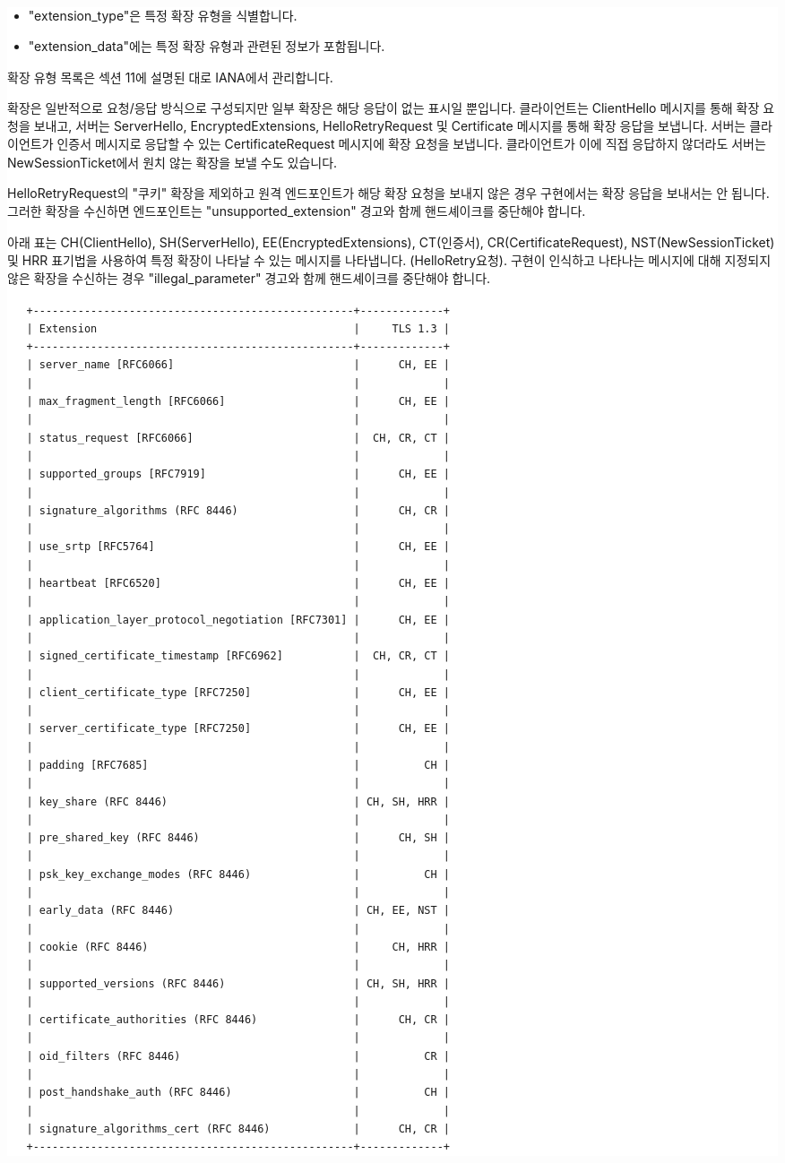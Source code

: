 - "extension\_type"은 특정 확장 유형을 식별합니다.

- "extension\_data"에는 특정 확장 유형과 관련된 정보가 포함됩니다.

확장 유형 목록은 섹션 11에 설명된 대로 IANA에서 관리합니다.

확장은 일반적으로 요청/응답 방식으로 구성되지만 일부 확장은 해당 응답이 없는 표시일 뿐입니다. 클라이언트는 ClientHello 메시지를 통해 확장 요청을 보내고, 서버는 ServerHello, EncryptedExtensions, HelloRetryRequest 및 Certificate 메시지를 통해 확장 응답을 보냅니다. 서버는 클라이언트가 인증서 메시지로 응답할 수 있는 CertificateRequest 메시지에 확장 요청을 보냅니다. 클라이언트가 이에 직접 응답하지 않더라도 서버는 NewSessionTicket에서 원치 않는 확장을 보낼 수도 있습니다.

HelloRetryRequest의 "쿠키" 확장을 제외하고 원격 엔드포인트가 해당 확장 요청을 보내지 않은 경우 구현에서는 확장 응답을 보내서는 안 됩니다. 그러한 확장을 수신하면 엔드포인트는 "unsupported\_extension" 경고와 함께 핸드셰이크를 중단해야 합니다.

아래 표는 CH\(ClientHello\), SH\(ServerHello\), EE\(EncryptedExtensions\), CT\(인증서\), CR\(CertificateRequest\), NST\(NewSessionTicket\) 및 HRR 표기법을 사용하여 특정 확장이 나타날 수 있는 메시지를 나타냅니다. \(HelloRetry요청\). 구현이 인식하고 나타나는 메시지에 대해 지정되지 않은 확장을 수신하는 경우 "illegal\_parameter" 경고와 함께 핸드셰이크를 중단해야 합니다.

```text
   +--------------------------------------------------+-------------+
   | Extension                                        |     TLS 1.3 |
   +--------------------------------------------------+-------------+
   | server_name [RFC6066]                            |      CH, EE |
   |                                                  |             |
   | max_fragment_length [RFC6066]                    |      CH, EE |
   |                                                  |             |
   | status_request [RFC6066]                         |  CH, CR, CT |
   |                                                  |             |
   | supported_groups [RFC7919]                       |      CH, EE |
   |                                                  |             |
   | signature_algorithms (RFC 8446)                  |      CH, CR |
   |                                                  |             |
   | use_srtp [RFC5764]                               |      CH, EE |
   |                                                  |             |
   | heartbeat [RFC6520]                              |      CH, EE |
   |                                                  |             |
   | application_layer_protocol_negotiation [RFC7301] |      CH, EE |
   |                                                  |             |
   | signed_certificate_timestamp [RFC6962]           |  CH, CR, CT |
   |                                                  |             |
   | client_certificate_type [RFC7250]                |      CH, EE |
   |                                                  |             |
   | server_certificate_type [RFC7250]                |      CH, EE |
   |                                                  |             |
   | padding [RFC7685]                                |          CH |
   |                                                  |             |
   | key_share (RFC 8446)                             | CH, SH, HRR |
   |                                                  |             |
   | pre_shared_key (RFC 8446)                        |      CH, SH |
   |                                                  |             |
   | psk_key_exchange_modes (RFC 8446)                |          CH |
   |                                                  |             |
   | early_data (RFC 8446)                            | CH, EE, NST |
   |                                                  |             |
   | cookie (RFC 8446)                                |     CH, HRR |
   |                                                  |             |
   | supported_versions (RFC 8446)                    | CH, SH, HRR |
   |                                                  |             |
   | certificate_authorities (RFC 8446)               |      CH, CR |
   |                                                  |             |
   | oid_filters (RFC 8446)                           |          CR |
   |                                                  |             |
   | post_handshake_auth (RFC 8446)                   |          CH |
   |                                                  |             |
   | signature_algorithms_cert (RFC 8446)             |      CH, CR |
   +--------------------------------------------------+-------------+
```